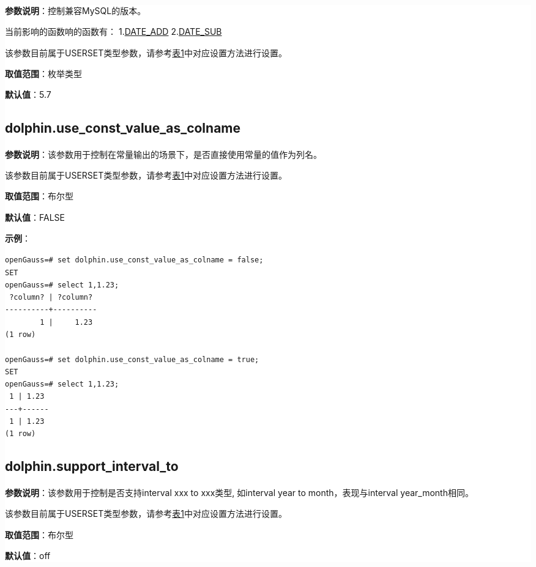 **参数说明**：控制兼容MySQL的版本。

当前影响的函数响的函数有：
1.[DATE_ADD](dolphin-时间和日期处理函数和操作符.md#zh-cn_topic_0283136846_zh-cn_topic_0237121972_zh-cn_topic_0059779084_sd0d47140cdd048c1964ed53f9858f436)
2.[DATE_SUB](dolphin-时间和日期处理函数和操作符.md#zh-cn_topic_0283136846_zh-cn_topic_0237121972_zh-cn_topic_0059779084_sd0d47140cdd048c1964ed53f9858f436)

 该参数目前属于USERSET类型参数，请参考[表1](dolphin-重设参数.md#zh-cn_topic_0283137176_zh-cn_topic_0237121562_zh-cn_topic_0059777490_t91a6f212010f4503b24d7943aed6d837)中对应设置方法进行设置。

**取值范围**：枚举类型

**默认值**：5.7

## dolphin.use_const_value_as_colname

**参数说明**：该参数用于控制在常量输出的场景下，是否直接使用常量的值作为列名。

该参数目前属于USERSET类型参数，请参考[表1](dolphin-重设参数.md#zh-cn_topic_0283137176_zh-cn_topic_0237121562_zh-cn_topic_0059777490_t91a6f212010f4503b24d7943aed6d837)中对应设置方法进行设置。

**取值范围**：布尔型

**默认值**：FALSE

**示例**：

```
openGauss=# set dolphin.use_const_value_as_colname = false;
SET
openGauss=# select 1,1.23;
 ?column? | ?column?
----------+----------
        1 |     1.23
(1 row)

openGauss=# set dolphin.use_const_value_as_colname = true;
SET
openGauss=# select 1,1.23;
 1 | 1.23
---+------
 1 | 1.23
(1 row)
```

## dolphin.support_interval_to

**参数说明**：该参数用于控制是否支持interval xxx to xxx类型, 如interval year to month，表现与interval year_month相同。

该参数目前属于USERSET类型参数，请参考[表1](dolphin-重设参数.md#zh-cn_topic_0283137176_zh-cn_topic_0237121562_zh-cn_topic_0059777490_t91a6f212010f4503b24d7943aed6d837)中对应设置方法进行设置。

**取值范围**：布尔型

**默认值**：off
